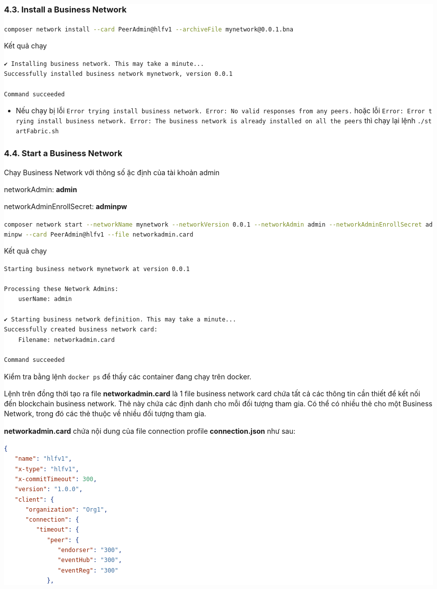 ### **4.3. Install a Business Network**

```sh
composer network install --card PeerAdmin@hlfv1 --archiveFile mynetwork@0.0.1.bna
```

Kết quả chạy

```sh
✔ Installing business network. This may take a minute...
Successfully installed business network mynetwork, version 0.0.1

Command succeeded
```

* Nếu chạy bị lỗi `Error trying install business network. Error: No valid responses from any peers.` hoặc lỗi `Error: Error trying install business network. Error: The business network is already installed on all the peers` thì chạy lại lệnh `./startFabric.sh`

### **4.4. Start a Business Network**

Chạy Business Network với thông số ặc định của tài khoản admin

networkAdmin: **admin**

networkAdminEnrollSecret: **adminpw**

```sh
composer network start --networkName mynetwork --networkVersion 0.0.1 --networkAdmin admin --networkAdminEnrollSecret adminpw --card PeerAdmin@hlfv1 --file networkadmin.card
```

Kết quả chạy

```sh
Starting business network mynetwork at version 0.0.1

Processing these Network Admins: 
	userName: admin

✔ Starting business network definition. This may take a minute...
Successfully created business network card:
	Filename: networkadmin.card

Command succeeded
```

Kiểm tra bằng lệnh `docker ps` để thấy các container đang chạy trên docker.

Lệnh trên đồng thời tạo ra file **networkadmin.card**  là 1 file business network card chứa tất cả các thông tin cần thiết để kết nối đến blockchain business network. Thẻ này chứa các định danh cho mỗi đối tượng tham gia. Có thể có nhiều thẻ cho một Business Network, trong đó các thẻ thuộc về nhiều đối tượng tham gia.

**networkadmin.card** chứa nội dung của file connection profile **connection.json** như sau:

```json
{
   "name": "hlfv1",
   "x-type": "hlfv1",
   "x-commitTimeout": 300,
   "version": "1.0.0",
   "client": {
      "organization": "Org1",
      "connection": {
         "timeout": {
            "peer": {
               "endorser": "300",
               "eventHub": "300",
               "eventReg": "300"
            },
```
